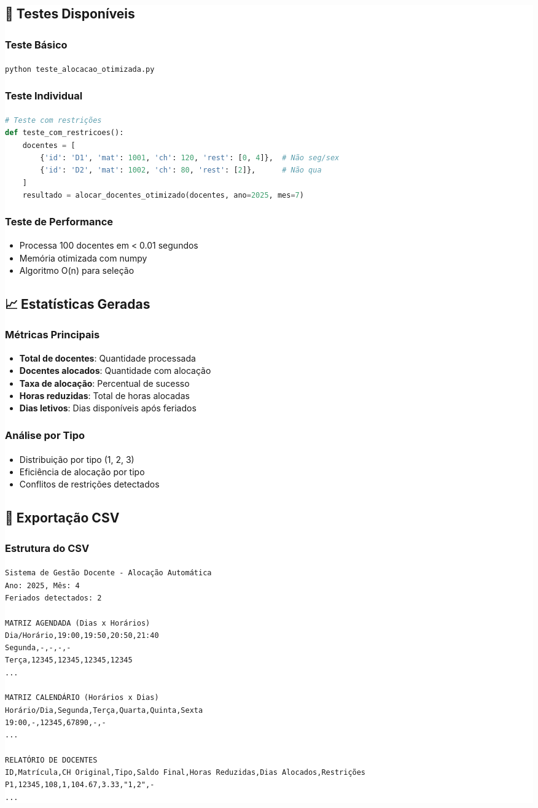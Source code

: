 ## 🧪 Testes Disponíveis

### **Teste Básico**
```bash
python teste_alocacao_otimizada.py
```

### **Teste Individual**
```python
# Teste com restrições
def teste_com_restricoes():
    docentes = [
        {'id': 'D1', 'mat': 1001, 'ch': 120, 'rest': [0, 4]},  # Não seg/sex
        {'id': 'D2', 'mat': 1002, 'ch': 80, 'rest': [2]},      # Não qua
    ]
    resultado = alocar_docentes_otimizado(docentes, ano=2025, mes=7)
```

### **Teste de Performance**
- Processa 100 docentes em < 0.01 segundos
- Memória otimizada com numpy
- Algoritmo O(n) para seleção

## 📈 Estatísticas Geradas

### **Métricas Principais**
- **Total de docentes**: Quantidade processada
- **Docentes alocados**: Quantidade com alocação
- **Taxa de alocação**: Percentual de sucesso
- **Horas reduzidas**: Total de horas alocadas
- **Dias letivos**: Dias disponíveis após feriados

### **Análise por Tipo**
- Distribuição por tipo (1, 2, 3)
- Eficiência de alocação por tipo
- Conflitos de restrições detectados

## 📄 Exportação CSV

### **Estrutura do CSV**
```csv
Sistema de Gestão Docente - Alocação Automática
Ano: 2025, Mês: 4
Feriados detectados: 2

MATRIZ AGENDADA (Dias x Horários)
Dia/Horário,19:00,19:50,20:50,21:40
Segunda,-,-,-,-
Terça,12345,12345,12345,12345
...

MATRIZ CALENDÁRIO (Horários x Dias)
Horário/Dia,Segunda,Terça,Quarta,Quinta,Sexta
19:00,-,12345,67890,-,-
...

RELATÓRIO DE DOCENTES
ID,Matrícula,CH Original,Tipo,Saldo Final,Horas Reduzidas,Dias Alocados,Restrições
P1,12345,108,1,104.67,3.33,"1,2",-
...

```